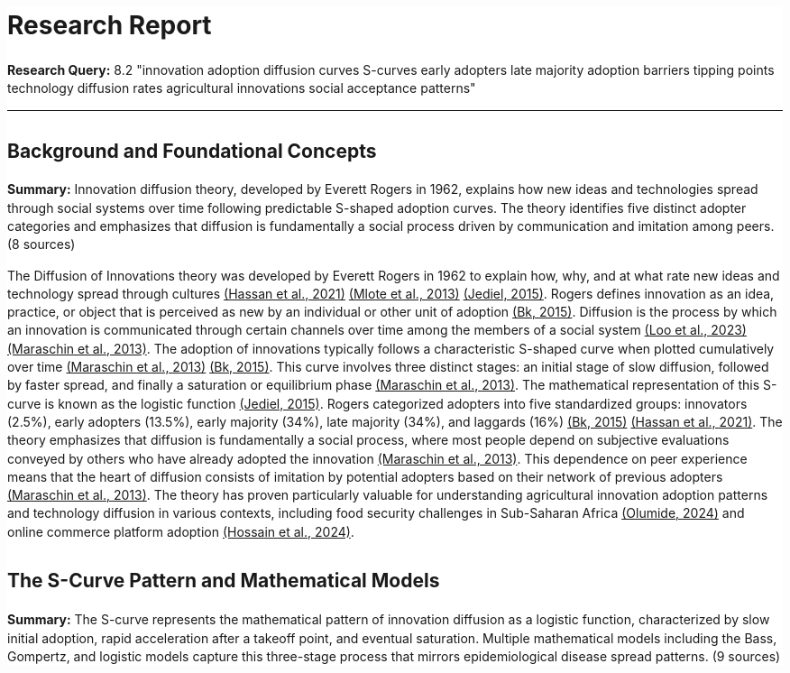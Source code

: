 # Research Report

**Research Query:** 8.2 "innovation adoption diffusion curves S-curves early adopters late majority 
adoption barriers tipping points technology diffusion rates agricultural 
innovations social acceptance patterns"

---

## Background and Foundational Concepts

**Summary:** Innovation diffusion theory, developed by Everett Rogers in 1962, explains how new ideas and technologies spread through social systems over time following predictable S-shaped adoption curves. The theory identifies five distinct adopter categories and emphasizes that diffusion is fundamentally a social process driven by communication and imitation among peers. (8 sources)

The Diffusion of Innovations theory was developed by Everett Rogers in 1962 to explain how, why, and at what rate new ideas and technology spread through cultures [(Hassan et al., 2021)](https://doi.org/10.1007/978-3-030-68176-0_2) [(Mlote et al., 2013)](https://doi.org/10.5539/JAS.V5N10P140) [(Jediel, 2015)](https://doi.org/10.21917/IJMS.2015.0017). Rogers defines innovation as an idea, practice, or object that is perceived as new by an individual or other unit of adoption [(Bk, 2015)](https://doi.org/10.4172/1204-5357.1000114). Diffusion is the process by which an innovation is communicated through certain channels over time among the members of a social system [(Loo et al., 2023)](https://doi.org/10.1080/23322039.2023.2267748) [(Maraschin et al., 2013)](https://doi.org/10.4000/CYBERGEO.26002). The adoption of innovations typically follows a characteristic S-shaped curve when plotted cumulatively over time [(Maraschin et al., 2013)](https://doi.org/10.4000/CYBERGEO.26002) [(Bk, 2015)](https://doi.org/10.4172/1204-5357.1000114). This curve involves three distinct stages: an initial stage of slow diffusion, followed by faster spread, and finally a saturation or equilibrium phase [(Maraschin et al., 2013)](https://doi.org/10.4000/CYBERGEO.26002). The mathematical representation of this S-curve is known as the logistic function [(Jediel, 2015)](https://doi.org/10.21917/IJMS.2015.0017). Rogers categorized adopters into five standardized groups: innovators (2.5%), early adopters (13.5%), early majority (34%), late majority (34%), and laggards (16%) [(Bk, 2015)](https://doi.org/10.4172/1204-5357.1000114) [(Hassan et al., 2021)](https://doi.org/10.1007/978-3-030-68176-0_2). The theory emphasizes that diffusion is fundamentally a social process, where most people depend on subjective evaluations conveyed by others who have already adopted the innovation [(Maraschin et al., 2013)](https://doi.org/10.4000/CYBERGEO.26002). This dependence on peer experience means that the heart of diffusion consists of imitation by potential adopters based on their network of previous adopters [(Maraschin et al., 2013)](https://doi.org/10.4000/CYBERGEO.26002). The theory has proven particularly valuable for understanding agricultural innovation adoption patterns and technology diffusion in various contexts, including food security challenges in Sub-Saharan Africa [(Olumide, 2024)](https://doi.org/10.47604/jdcs.2672) and online commerce platform adoption [(Hossain et al., 2024)](https://doi.org/10.59429/esp.v9i9.2966).

## The S-Curve Pattern and Mathematical Models

**Summary:** The S-curve represents the mathematical pattern of innovation diffusion as a logistic function, characterized by slow initial adoption, rapid acceleration after a takeoff point, and eventual saturation. Multiple mathematical models including the Bass, Gompertz, and logistic models capture this three-stage process that mirrors epidemiological disease spread patterns. (9 sources)
